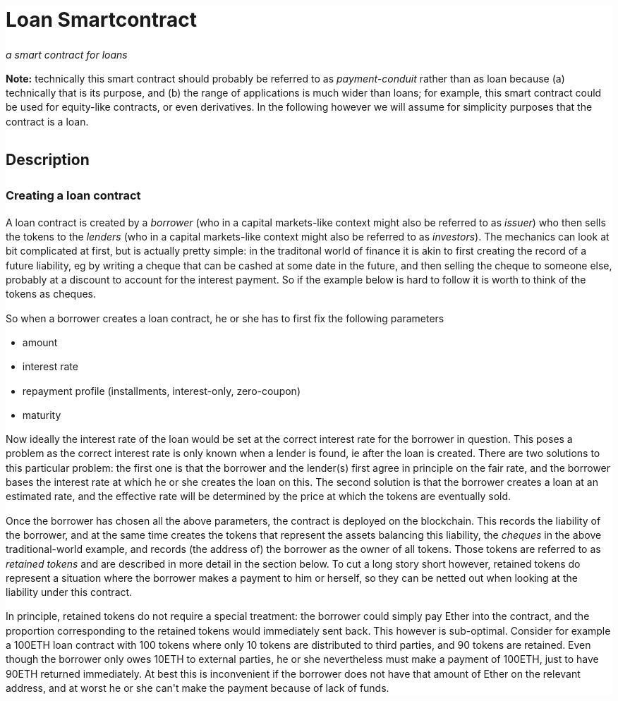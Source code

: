 # Loan Smartcontract

_a smart contract for loans_


**Note:** technically this smart contract should probably be referred to as _payment-conduit_ rather than as loan because (a) technically that is its purpose, and (b) the range of applications is much wider than loans; for example, this smart contract could be used for equity-like contracts, or even derivatives. In the following however we will assume for simplicity purposes that the contract is a loan.

## Description

### Creating a loan contract

A loan contract is created by a *borrower* (who in a capital markets-like context might also be referred to as *issuer*) who then sells the tokens to the *lenders* (who in a capital markets-like context might also be referred to as *investors*). The mechanics can look at bit complicated at first, but is actually pretty simple: in the traditonal world of finance it is akin to first creating the record of a future liability, eg by writing a cheque that can be cashed at some date in the future, and then selling the cheque to someone else, probably at a discount to account for the interest payment. So if the example below is hard to follow it is worth to think of the tokens as cheques.

So when a borrower creates a loan contract, he or she has to first fix the following parameters

- amount

- interest rate

- repayment profile (installments, interest-only, zero-coupon)

- maturity

Now ideally the interest rate of the loan would be set at the correct interest rate for the borrower in question. This poses a problem as the correct interest rate is only known when a lender is found, ie after the loan is created. There are two solutions to this particular problem: the first one is that the borrower and the lender(s) first agree in principle on the fair rate, and the borrower bases the interest rate at which he or she creates the loan on this. The second solution is that the borrower creates a loan at an estimated rate, and the effective rate will be determined by the price at which the tokens are eventually sold.

Once the borrower has chosen all the above parameters, the contract is deployed on the blockchain. This records the liability of the borrower, and at the same time creates the tokens that represent the assets balancing this liability, the *cheques* in the above traditional-world example, and records (the address of) the borrower as the owner of all tokens. Those tokens are referred to as *retained tokens* and are described in more detail in the section below. To cut a long story short however, retained tokens do represent a situation where the borrower makes a payment to him or herself, so they can be netted out when looking at the liability under this contract.

In principle, retained tokens do not require a special treatment: the borrower could simply pay Ether into the contract, and the proportion corresponding to the retained tokens would immediately sent back. This however is sub-optimal. Consider for example a 100ETH loan contract with 100 tokens where only 10 tokens are distributed to third parties, and 90 tokens are retained. Even though the borrower only owes 10ETH to external parties, he or she nevertheless must make a payment of 100ETH, just to have 90ETH returned immediately. At best this is inconvenient if the borrower does not have that amount of Ether on the relevant address, and at worst he or she can't make the payment because of lack of funds.
